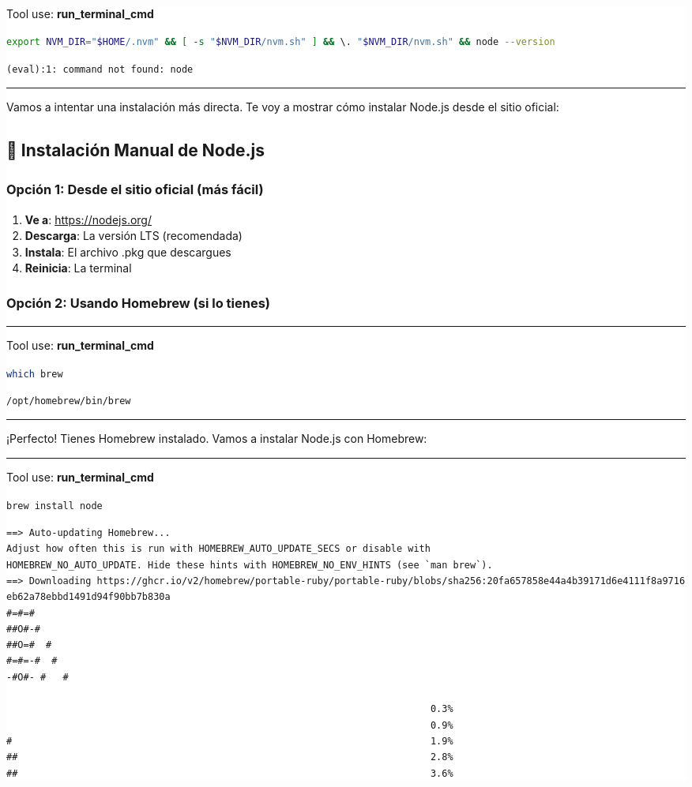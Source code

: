 
Tool use: **run_terminal_cmd**

```bash
export NVM_DIR="$HOME/.nvm" && [ -s "$NVM_DIR/nvm.sh" ] && \. "$NVM_DIR/nvm.sh" && node --version
```

```
(eval):1: command not found: node

```

---

Vamos a intentar una instalación más directa. Te voy a mostrar cómo instalar Node.js desde el sitio oficial:

## 🎯 **Instalación Manual de Node.js**

### **Opción 1: Desde el sitio oficial (más fácil)**

1. **Ve a**: https://nodejs.org/
2. **Descarga**: La versión LTS (recomendada)
3. **Instala**: El archivo .pkg que descargues
4. **Reinicia**: La terminal

### **Opción 2: Usando Homebrew (si lo tienes)**


---

Tool use: **run_terminal_cmd**

```bash
which brew
```

```
/opt/homebrew/bin/brew

```

---

¡Perfecto! Tienes Homebrew instalado. Vamos a instalar Node.js con Homebrew:


---

Tool use: **run_terminal_cmd**

```bash
brew install node
```

```
==> Auto-updating Homebrew...
Adjust how often this is run with HOMEBREW_AUTO_UPDATE_SECS or disable with
HOMEBREW_NO_AUTO_UPDATE. Hide these hints with HOMEBREW_NO_ENV_HINTS (see `man brew`).
==> Downloading https://ghcr.io/v2/homebrew/portable-ruby/portable-ruby/blobs/sha256:20fa657858e44a4b39171d6e4111f8a9716eb62a78ebbd1491d94f90bb7b830a
#=#=#                                                                          
##O#-#                                                                         
##O=#  #                                                                       
#=#=-#  #                                                                      
-#O#- #   #                                                                    

                                                                           0.3%
                                                                           0.9%
#                                                                          1.9%
##                                                                         2.8%
##                                                                         3.6%
```